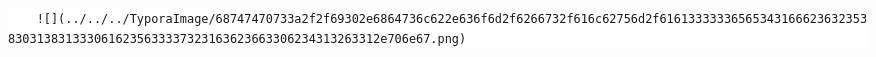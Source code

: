 		![](../../../TyporaImage/68747470733a2f2f69302e6864736c622e636f6d2f6266732f616c62756d2f616133333365653431666236323538303138313330616235633337323163623663306234313263312e706e67.png)
